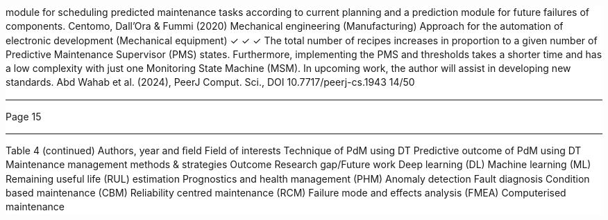 module for scheduling predicted
maintenance tasks according to current
planning and a prediction module for
future failures of components.
Centomo, Dall’Ora
& Fummi (2020)
Mechanical
engineering
(Manufacturing)
Approach for the
automation of
electronic
development
(Mechanical
equipment)
✓
✓
✓
The total number of recipes increases in
proportion to a given number of Predictive
Maintenance Supervisor (PMS) states.
Furthermore, implementing the PMS and
thresholds takes a shorter time and has a low
complexity with just one Monitoring State
Machine (MSM).
In upcoming work, the author will assist in
developing new standards.
Abd Wahab et al. (2024), PeerJ Comput. Sci., DOI 10.7717/peerj-cs.1943
14/50


---

Page 15

---

Table 4 (continued)
Authors, year and
ﬁeld
Field of interests
Technique
of PdM
using DT
Predictive outcome of
PdM using DT
Maintenance management
methods & strategies
Outcome
Research gap/Future work
Deep learning (DL)
Machine learning (ML)
Remaining useful life
(RUL) estimation
Prognostics and health
management (PHM)
Anomaly detection
Fault diagnosis
Condition based maintenance
(CBM)
Reliability centred
maintenance (RCM)
Failure mode and effects
analysis (FMEA)
Computerised maintenance